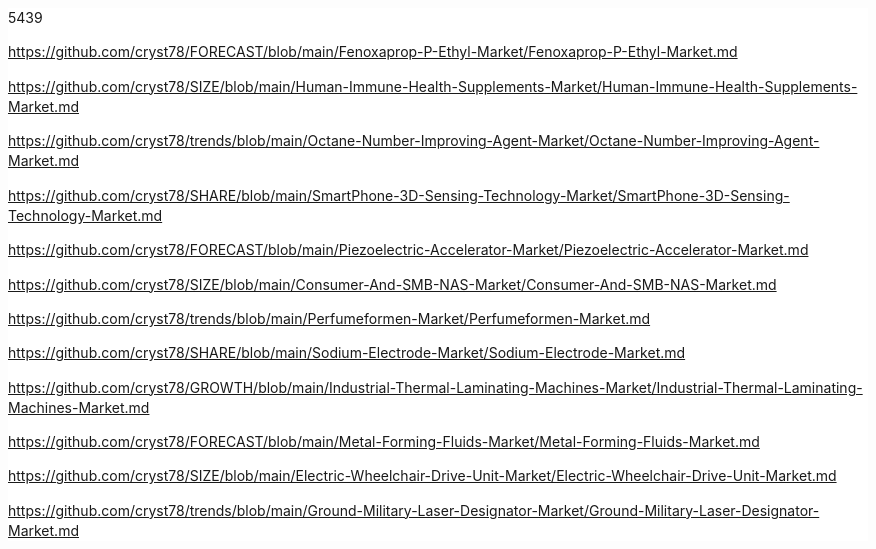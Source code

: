5439</p><p><a href="https://github.com/cryst78/FORECAST/blob/main/Fenoxaprop-P-Ethyl-Market/Fenoxaprop-P-Ethyl-Market.md">https://github.com/cryst78/FORECAST/blob/main/Fenoxaprop-P-Ethyl-Market/Fenoxaprop-P-Ethyl-Market.md</a></p><p><a href="https://github.com/cryst78/SIZE/blob/main/Human-Immune-Health-Supplements-Market/Human-Immune-Health-Supplements-Market.md">https://github.com/cryst78/SIZE/blob/main/Human-Immune-Health-Supplements-Market/Human-Immune-Health-Supplements-Market.md</a></p><p><a href="https://github.com/cryst78/trends/blob/main/Octane-Number-Improving-Agent-Market/Octane-Number-Improving-Agent-Market.md">https://github.com/cryst78/trends/blob/main/Octane-Number-Improving-Agent-Market/Octane-Number-Improving-Agent-Market.md</a></p><p><a href="https://github.com/cryst78/SHARE/blob/main/SmartPhone-3D-Sensing-Technology-Market/SmartPhone-3D-Sensing-Technology-Market.md">https://github.com/cryst78/SHARE/blob/main/SmartPhone-3D-Sensing-Technology-Market/SmartPhone-3D-Sensing-Technology-Market.md</a></p><p><a href="https://github.com/cryst78/FORECAST/blob/main/Piezoelectric-Accelerator-Market/Piezoelectric-Accelerator-Market.md">https://github.com/cryst78/FORECAST/blob/main/Piezoelectric-Accelerator-Market/Piezoelectric-Accelerator-Market.md</a></p><p><a href="https://github.com/cryst78/SIZE/blob/main/Consumer-And-SMB-NAS-Market/Consumer-And-SMB-NAS-Market.md">https://github.com/cryst78/SIZE/blob/main/Consumer-And-SMB-NAS-Market/Consumer-And-SMB-NAS-Market.md</a></p><p><a href="https://github.com/cryst78/trends/blob/main/Perfumeformen-Market/Perfumeformen-Market.md">https://github.com/cryst78/trends/blob/main/Perfumeformen-Market/Perfumeformen-Market.md</a></p><p><a href="https://github.com/cryst78/SHARE/blob/main/Sodium-Electrode-Market/Sodium-Electrode-Market.md">https://github.com/cryst78/SHARE/blob/main/Sodium-Electrode-Market/Sodium-Electrode-Market.md</a></p><p><a href="https://github.com/cryst78/GROWTH/blob/main/Industrial-Thermal-Laminating-Machines-Market/Industrial-Thermal-Laminating-Machines-Market.md">https://github.com/cryst78/GROWTH/blob/main/Industrial-Thermal-Laminating-Machines-Market/Industrial-Thermal-Laminating-Machines-Market.md</a></p><p><a href="https://github.com/cryst78/FORECAST/blob/main/Metal-Forming-Fluids-Market/Metal-Forming-Fluids-Market.md">https://github.com/cryst78/FORECAST/blob/main/Metal-Forming-Fluids-Market/Metal-Forming-Fluids-Market.md</a></p><p><a href="https://github.com/cryst78/SIZE/blob/main/Electric-Wheelchair-Drive-Unit-Market/Electric-Wheelchair-Drive-Unit-Market.md">https://github.com/cryst78/SIZE/blob/main/Electric-Wheelchair-Drive-Unit-Market/Electric-Wheelchair-Drive-Unit-Market.md</a></p><p><a href="https://github.com/cryst78/trends/blob/main/Ground-Military-Laser-Designator-Market/Ground-Military-Laser-Designator-Market.md">https://github.com/cryst78/trends/blob/main/Ground-Military-Laser-Designator-Market/Ground-Military-Laser-Designator-Market.md</a></p>
